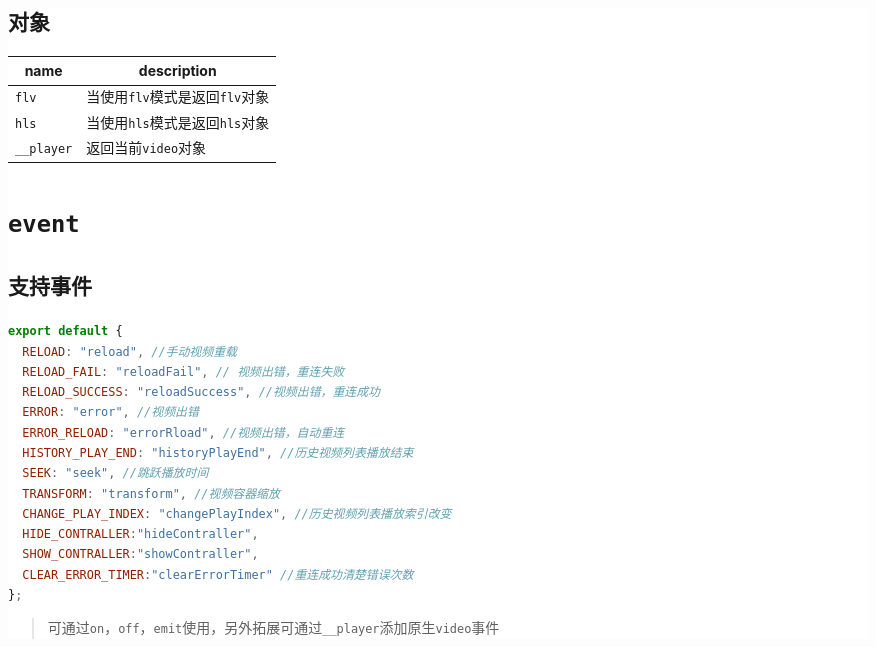 
## 对象

| name       | description                    |
| ---------- | ------------------------------ |
| `flv`      | 当使用`flv`模式是返回`flv`对象 |
| `hls`      | 当使用`hls`模式是返回`hls`对象 |
| `__player` | 返回当前`video`对象            |



# `event`

## 支持事件

```javascript
export default {
  RELOAD: "reload", //手动视频重载
  RELOAD_FAIL: "reloadFail", // 视频出错，重连失败
  RELOAD_SUCCESS: "reloadSuccess", //视频出错，重连成功
  ERROR: "error", //视频出错
  ERROR_RELOAD: "errorRload", //视频出错，自动重连
  HISTORY_PLAY_END: "historyPlayEnd", //历史视频列表播放结束
  SEEK: "seek", //跳跃播放时间
  TRANSFORM: "transform", //视频容器缩放
  CHANGE_PLAY_INDEX: "changePlayIndex", //历史视频列表播放索引改变
  HIDE_CONTRALLER:"hideContraller",
  SHOW_CONTRALLER:"showContraller",
  CLEAR_ERROR_TIMER:"clearErrorTimer" //重连成功清楚错误次数
};

```

> 可通过`on`，`off`，`emit`使用，另外拓展可通过`__player`添加原生`video`事件



